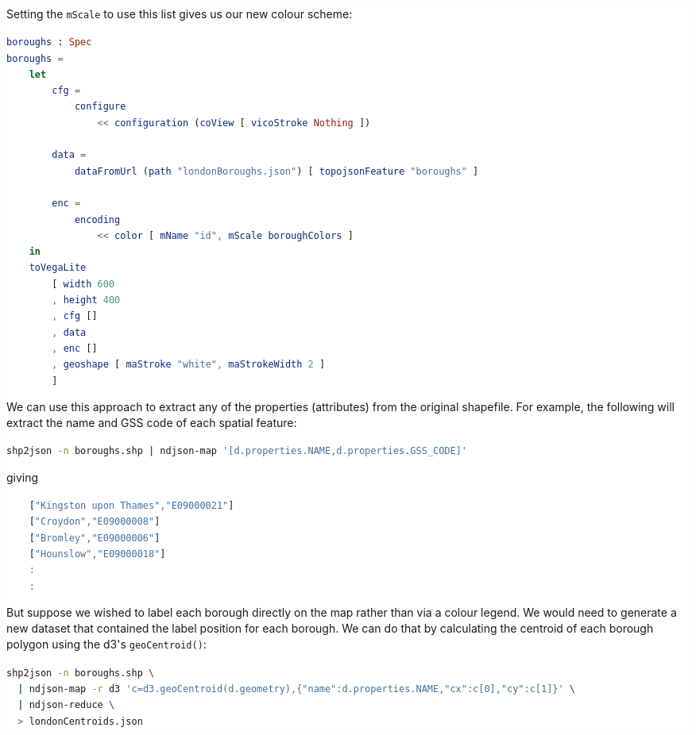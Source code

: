 Setting the `mScale` to use this list gives us our new colour scheme:

```elm {l v s}
boroughs : Spec
boroughs =
    let
        cfg =
            configure
                << configuration (coView [ vicoStroke Nothing ])

        data =
            dataFromUrl (path "londonBoroughs.json") [ topojsonFeature "boroughs" ]

        enc =
            encoding
                << color [ mName "id", mScale boroughColors ]
    in
    toVegaLite
        [ width 600
        , height 400
        , cfg []
        , data
        , enc []
        , geoshape [ maStroke "white", maStrokeWidth 2 ]
        ]
```

We can use this approach to extract any of the properties (attributes) from the original shapefile. For example, the following will extract the name and GSS code of each spatial feature:

```bash
shp2json -n boroughs.shp | ndjson-map '[d.properties.NAME,d.properties.GSS_CODE]'
```

giving

```javascript
    ["Kingston upon Thames","E09000021"]
    ["Croydon","E09000008"]
    ["Bromley","E09000006"]
    ["Hounslow","E09000018"]
    :
    :
```

But suppose we wished to label each borough directly on the map rather than via a colour legend. We would need to generate a new dataset that contained the label position for each borough. We can do that by calculating the centroid of each borough polygon using the d3's `geoCentroid()`:

```bash
shp2json -n boroughs.shp \
  | ndjson-map -r d3 'c=d3.geoCentroid(d.geometry),{"name":d.properties.NAME,"cx":c[0],"cy":c[1]}' \
  | ndjson-reduce \
  > londonCentroids.json
```
